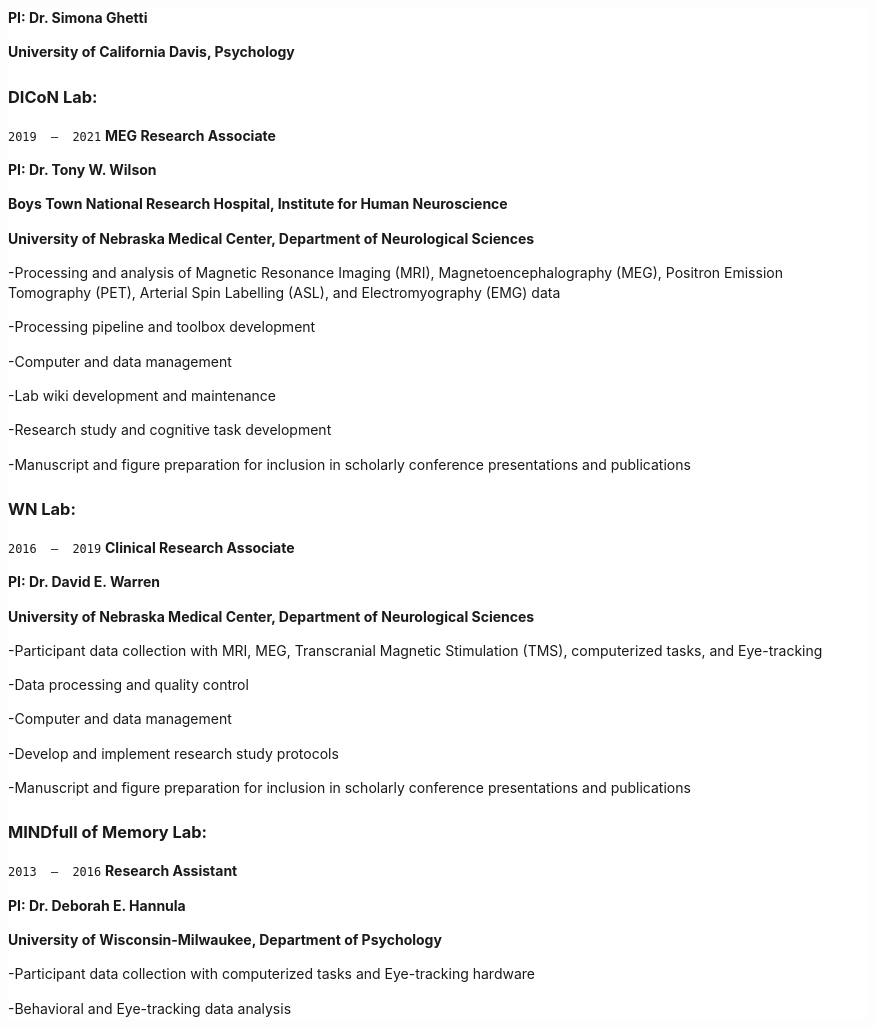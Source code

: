 __PI: Dr. Simona Ghetti__

__University of California Davis, Psychology__


### DICoN Lab:
`2019  –  2021`
__MEG Research Associate__

__PI: Dr. Tony W. Wilson__

__Boys Town National Research Hospital, Institute for Human Neuroscience__

__University of Nebraska Medical Center, Department of Neurological Sciences__

-Processing and analysis of Magnetic Resonance Imaging (MRI), Magnetoencephalography (MEG), Positron Emission Tomography (PET), Arterial Spin Labelling (ASL), and Electromyography (EMG) data

-Processing pipeline and toolbox development

-Computer and data management

-Lab wiki development and maintenance

-Research study and cognitive task development

-Manuscript and figure preparation for inclusion in scholarly conference presentations and publications


### WN Lab:
`2016  –  2019`
__Clinical Research Associate__

__PI: Dr. David E. Warren__

__University of Nebraska Medical Center, Department of Neurological Sciences__

-Participant data collection with MRI, MEG, Transcranial Magnetic Stimulation (TMS), computerized tasks, and Eye-tracking

-Data processing and quality control

-Computer and data management

-Develop and implement research study protocols

-Manuscript and figure preparation for inclusion in scholarly conference presentations and publications

### MINDfull of Memory Lab:
`2013  –  2016`
__Research Assistant__

__PI: Dr. Deborah E. Hannula__

__University of Wisconsin-Milwaukee, Department of Psychology__

-Participant data collection with computerized tasks and Eye-tracking hardware

-Behavioral and Eye-tracking data analysis
